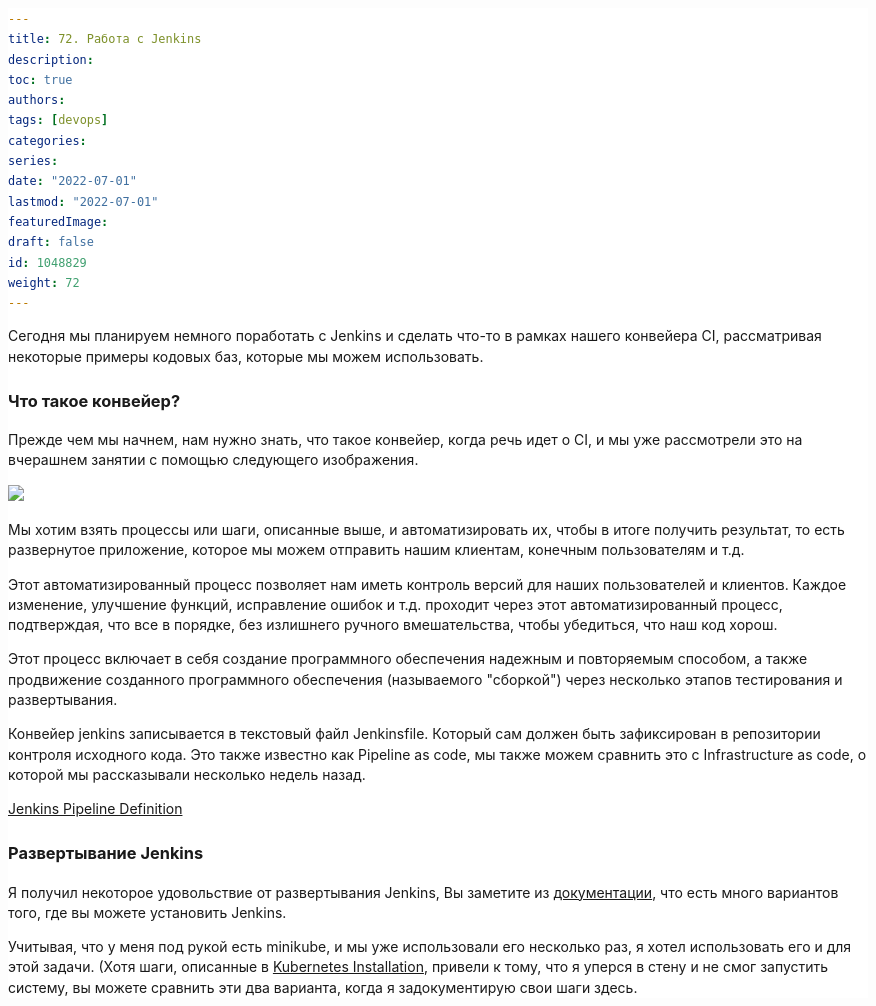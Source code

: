 ```yaml
---
title: 72. Работа с Jenkins
description: 
toc: true
authors:
tags: [devops]
categories:
series: 
date: "2022-07-01"
lastmod: "2022-07-01"
featuredImage:
draft: false
id: 1048829
weight: 72
---
```


Сегодня мы планируем немного поработать с Jenkins и сделать что-то в рамках нашего конвейера CI, рассматривая некоторые примеры кодовых баз, которые мы можем использовать. 

### Что такое конвейер? 

Прежде чем мы начнем, нам нужно знать, что такое конвейер, когда речь идет о CI, и мы уже рассмотрели это на вчерашнем занятии с помощью следующего изображения. 

![](../images/Day71_CICD4.ru.png?v1)

Мы хотим взять процессы или шаги, описанные выше, и автоматизировать их, чтобы в итоге получить результат, то есть развернутое приложение, которое мы можем отправить нашим клиентам, конечным пользователям и т.д. 

Этот автоматизированный процесс позволяет нам иметь контроль версий для наших пользователей и клиентов. Каждое изменение, улучшение функций, исправление ошибок и т.д. проходит через этот автоматизированный процесс, подтверждая, что все в порядке, без излишнего ручного вмешательства, чтобы убедиться, что наш код хорош. 

Этот процесс включает в себя создание программного обеспечения надежным и повторяемым способом, а также продвижение созданного программного обеспечения (называемого "сборкой") через несколько этапов тестирования и развертывания.

Конвейер jenkins записывается в текстовый файл Jenkinsfile. Который сам должен быть зафиксирован в репозитории контроля исходного кода. Это также известно как Pipeline as code, мы также можем сравнить это с Infrastructure as code, о которой мы рассказывали несколько недель назад. 

[Jenkins Pipeline Definition](https://www.jenkins.io/doc/book/pipeline/#ji-toolbar) 

### Развертывание Jenkins 

Я получил некоторое удовольствие от развертывания Jenkins, Вы заметите из [документации](https://www.jenkins.io/doc/book/installing/), что есть много вариантов того, где вы можете установить Jenkins. 

Учитывая, что у меня под рукой есть minikube, и мы уже использовали его несколько раз, я хотел использовать его и для этой задачи. (Хотя шаги, описанные в [Kubernetes Installation](https://www.jenkins.io/doc/book/installing/kubernetes/), привели к тому, что я уперся в стену и не смог запустить систему, вы можете сравнить эти два варианта, когда я задокументирую свои шаги здесь. 
